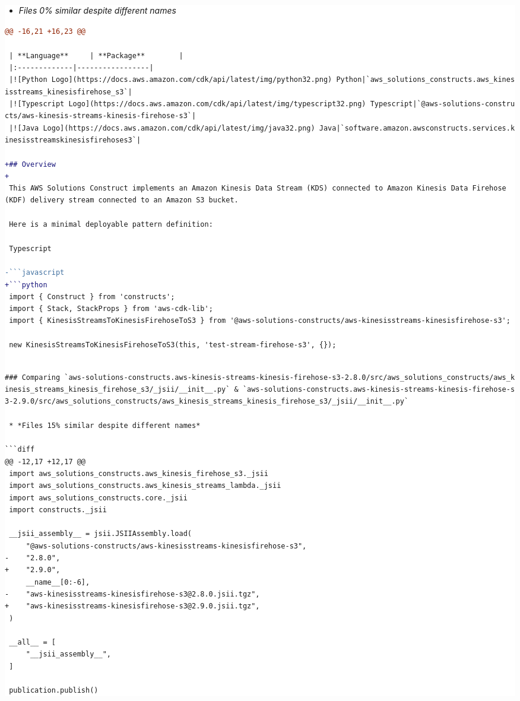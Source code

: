  * *Files 0% similar despite different names*

```diff
@@ -16,21 +16,23 @@
 
 | **Language**     | **Package**        |
 |:-------------|-----------------|
 |![Python Logo](https://docs.aws.amazon.com/cdk/api/latest/img/python32.png) Python|`aws_solutions_constructs.aws_kinesisstreams_kinesisfirehose_s3`|
 |![Typescript Logo](https://docs.aws.amazon.com/cdk/api/latest/img/typescript32.png) Typescript|`@aws-solutions-constructs/aws-kinesis-streams-kinesis-firehose-s3`|
 |![Java Logo](https://docs.aws.amazon.com/cdk/api/latest/img/java32.png) Java|`software.amazon.awsconstructs.services.kinesisstreamskinesisfirehoses3`|
 
+## Overview
+
 This AWS Solutions Construct implements an Amazon Kinesis Data Stream (KDS) connected to Amazon Kinesis Data Firehose (KDF) delivery stream connected to an Amazon S3 bucket.
 
 Here is a minimal deployable pattern definition:
 
 Typescript
 
-```javascript
+```python
 import { Construct } from 'constructs';
 import { Stack, StackProps } from 'aws-cdk-lib';
 import { KinesisStreamsToKinesisFirehoseToS3 } from '@aws-solutions-constructs/aws-kinesisstreams-kinesisfirehose-s3';
 
 new KinesisStreamsToKinesisFirehoseToS3(this, 'test-stream-firehose-s3', {});
 ```
```

### Comparing `aws-solutions-constructs.aws-kinesis-streams-kinesis-firehose-s3-2.8.0/src/aws_solutions_constructs/aws_kinesis_streams_kinesis_firehose_s3/_jsii/__init__.py` & `aws-solutions-constructs.aws-kinesis-streams-kinesis-firehose-s3-2.9.0/src/aws_solutions_constructs/aws_kinesis_streams_kinesis_firehose_s3/_jsii/__init__.py`

 * *Files 15% similar despite different names*

```diff
@@ -12,17 +12,17 @@
 import aws_solutions_constructs.aws_kinesis_firehose_s3._jsii
 import aws_solutions_constructs.aws_kinesis_streams_lambda._jsii
 import aws_solutions_constructs.core._jsii
 import constructs._jsii
 
 __jsii_assembly__ = jsii.JSIIAssembly.load(
     "@aws-solutions-constructs/aws-kinesisstreams-kinesisfirehose-s3",
-    "2.8.0",
+    "2.9.0",
     __name__[0:-6],
-    "aws-kinesisstreams-kinesisfirehose-s3@2.8.0.jsii.tgz",
+    "aws-kinesisstreams-kinesisfirehose-s3@2.9.0.jsii.tgz",
 )
 
 __all__ = [
     "__jsii_assembly__",
 ]
 
 publication.publish()
```
